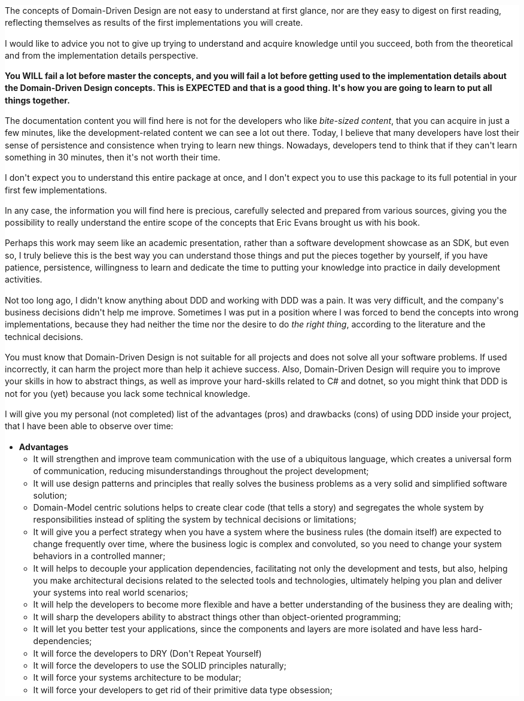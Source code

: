 The concepts of Domain-Driven Design are not easy to understand at first glance, nor are they easy to digest on first reading, reflecting themselves as results of the first implementations you will create.

I would like to advice you not to give up trying to understand and acquire knowledge until you succeed, both from the theoretical and from the implementation details perspective. 

**You WILL fail a lot before master the concepts, and you will fail a lot before getting used to the implementation details about the Domain-Driven Design concepts. This is EXPECTED and that is a good thing. It's how you are going to learn to put all things together.**

The documentation content you will find here is not for the developers who like *bite-sized content*, that you can acquire in just a few minutes, like the development-related content we can see a lot out there. Today, I believe that many developers have lost their sense of persistence and consistence when trying to learn new things. Nowadays, developers tend to think that if they can't learn something in 30 minutes, then it's not worth their time.

I don't expect you to understand this entire package at once, and I don't expect you to use this package to its full potential in your first few implementations.

In any case, the information you will find here is precious, carefully selected and prepared from various sources, giving you the possibility to really understand the entire scope of the concepts that Eric Evans brought us with his book.

Perhaps this work may seem like an academic presentation, rather than a software development showcase as an SDK, but even so, I truly believe this is the best way you can understand those things and put the pieces together by yourself, if you have patience, persistence, willingness to learn and dedicate the time to putting your knowledge into practice in daily development activities.

Not too long ago, I didn't know anything about DDD and working with DDD was a pain. It was very difficult, and the company's business decisions didn't help me improve. Sometimes I was put in a position where I was forced to bend the concepts into wrong implementations, because they had neither the time nor the desire to do *the right thing*, according to the literature and the technical decisions.

You must know that Domain-Driven Design is not suitable for all projects and does not solve all your software problems. If used incorrectly, it can harm the project more than help it achieve success. Also, Domain-Driven Design will require you to improve your skills in how to abstract things, as well as improve your hard-skills related to C# and dotnet, so you might think that DDD is not for you (yet) because you lack some technical knowledge.

I will give you my personal (not completed) list of the advantages (pros) and drawbacks (cons) of using DDD inside your project, that I have been able to observe over time:

- **Advantages**
  - It will strengthen and improve team communication with the use of a ubiquitous language, which creates a universal form of communication, reducing misunderstandings throughout the project development;
  - It will use design patterns and principles that really solves the business problems as a very solid and simplified software solution;
  - Domain-Model centric solutions helps to create clear code (that tells a story) and segregates the whole system by responsibilities instead of spliting the system by technical decisions or limitations;
  - It will give you a perfect strategy when you have a system where the business rules (the domain itself) are expected to change frequently over time, where the business logic is complex and convoluted, so you need to change your system behaviors in a controlled manner;
  - It will helps to decouple your application dependencies, facilitating not only the development and tests, but also, helping you make architectural decisions related to the selected tools and technologies, ultimately helping you plan and deliver your systems into real world scenarios;
  - It will help the developers to become more flexible and have a better understanding of the business they are dealing with;
  - It will sharp the developers ability to abstract things other than object-oriented programming;
  - It will let you better test your applications, since the components and layers are more isolated and have less hard-dependencies;
  - It will force the developers to DRY (Don't Repeat Yourself)
  - It will force the developers to use the SOLID principles naturally;
  - It will force your systems architecture to be modular;
  - It will force your developers to get rid of their primitive data type obsession;